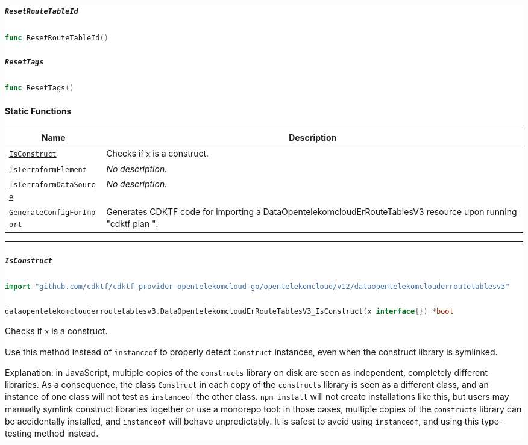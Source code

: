 ##### `ResetRouteTableId` <a name="ResetRouteTableId" id="@cdktf/provider-opentelekomcloud.dataOpentelekomcloudErRouteTablesV3.DataOpentelekomcloudErRouteTablesV3.resetRouteTableId"></a>

```go
func ResetRouteTableId()
```

##### `ResetTags` <a name="ResetTags" id="@cdktf/provider-opentelekomcloud.dataOpentelekomcloudErRouteTablesV3.DataOpentelekomcloudErRouteTablesV3.resetTags"></a>

```go
func ResetTags()
```

#### Static Functions <a name="Static Functions" id="Static Functions"></a>

| **Name** | **Description** |
| --- | --- |
| <code><a href="#@cdktf/provider-opentelekomcloud.dataOpentelekomcloudErRouteTablesV3.DataOpentelekomcloudErRouteTablesV3.isConstruct">IsConstruct</a></code> | Checks if `x` is a construct. |
| <code><a href="#@cdktf/provider-opentelekomcloud.dataOpentelekomcloudErRouteTablesV3.DataOpentelekomcloudErRouteTablesV3.isTerraformElement">IsTerraformElement</a></code> | *No description.* |
| <code><a href="#@cdktf/provider-opentelekomcloud.dataOpentelekomcloudErRouteTablesV3.DataOpentelekomcloudErRouteTablesV3.isTerraformDataSource">IsTerraformDataSource</a></code> | *No description.* |
| <code><a href="#@cdktf/provider-opentelekomcloud.dataOpentelekomcloudErRouteTablesV3.DataOpentelekomcloudErRouteTablesV3.generateConfigForImport">GenerateConfigForImport</a></code> | Generates CDKTF code for importing a DataOpentelekomcloudErRouteTablesV3 resource upon running "cdktf plan <stack-name>". |

---

##### `IsConstruct` <a name="IsConstruct" id="@cdktf/provider-opentelekomcloud.dataOpentelekomcloudErRouteTablesV3.DataOpentelekomcloudErRouteTablesV3.isConstruct"></a>

```go
import "github.com/cdktf/cdktf-provider-opentelekomcloud-go/opentelekomcloud/v12/dataopentelekomclouderroutetablesv3"

dataopentelekomclouderroutetablesv3.DataOpentelekomcloudErRouteTablesV3_IsConstruct(x interface{}) *bool
```

Checks if `x` is a construct.

Use this method instead of `instanceof` to properly detect `Construct`
instances, even when the construct library is symlinked.

Explanation: in JavaScript, multiple copies of the `constructs` library on
disk are seen as independent, completely different libraries. As a
consequence, the class `Construct` in each copy of the `constructs` library
is seen as a different class, and an instance of one class will not test as
`instanceof` the other class. `npm install` will not create installations
like this, but users may manually symlink construct libraries together or
use a monorepo tool: in those cases, multiple copies of the `constructs`
library can be accidentally installed, and `instanceof` will behave
unpredictably. It is safest to avoid using `instanceof`, and using
this type-testing method instead.

